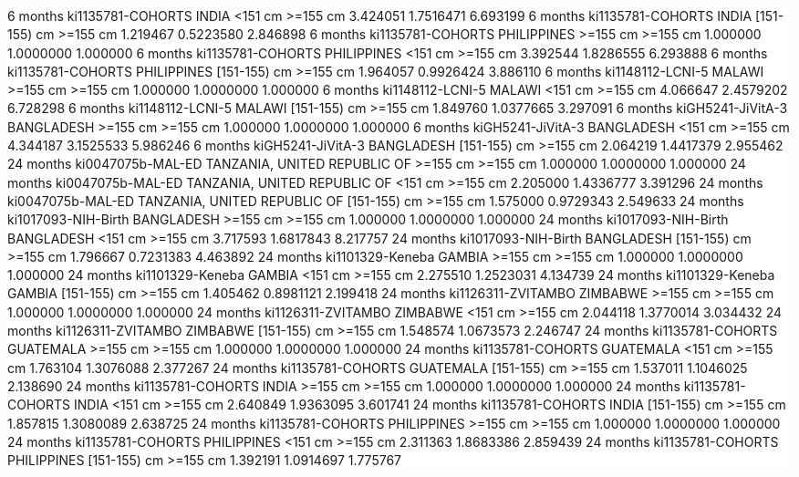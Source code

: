 6 months    ki1135781-COHORTS          INDIA                          <151 cm              >=155 cm          3.424051   1.7516471   6.693199
6 months    ki1135781-COHORTS          INDIA                          [151-155) cm         >=155 cm          1.219467   0.5223580   2.846898
6 months    ki1135781-COHORTS          PHILIPPINES                    >=155 cm             >=155 cm          1.000000   1.0000000   1.000000
6 months    ki1135781-COHORTS          PHILIPPINES                    <151 cm              >=155 cm          3.392544   1.8286555   6.293888
6 months    ki1135781-COHORTS          PHILIPPINES                    [151-155) cm         >=155 cm          1.964057   0.9926424   3.886110
6 months    ki1148112-LCNI-5           MALAWI                         >=155 cm             >=155 cm          1.000000   1.0000000   1.000000
6 months    ki1148112-LCNI-5           MALAWI                         <151 cm              >=155 cm          4.066647   2.4579202   6.728298
6 months    ki1148112-LCNI-5           MALAWI                         [151-155) cm         >=155 cm          1.849760   1.0377665   3.297091
6 months    kiGH5241-JiVitA-3          BANGLADESH                     >=155 cm             >=155 cm          1.000000   1.0000000   1.000000
6 months    kiGH5241-JiVitA-3          BANGLADESH                     <151 cm              >=155 cm          4.344187   3.1525533   5.986246
6 months    kiGH5241-JiVitA-3          BANGLADESH                     [151-155) cm         >=155 cm          2.064219   1.4417379   2.955462
24 months   ki0047075b-MAL-ED          TANZANIA, UNITED REPUBLIC OF   >=155 cm             >=155 cm          1.000000   1.0000000   1.000000
24 months   ki0047075b-MAL-ED          TANZANIA, UNITED REPUBLIC OF   <151 cm              >=155 cm          2.205000   1.4336777   3.391296
24 months   ki0047075b-MAL-ED          TANZANIA, UNITED REPUBLIC OF   [151-155) cm         >=155 cm          1.575000   0.9729343   2.549633
24 months   ki1017093-NIH-Birth        BANGLADESH                     >=155 cm             >=155 cm          1.000000   1.0000000   1.000000
24 months   ki1017093-NIH-Birth        BANGLADESH                     <151 cm              >=155 cm          3.717593   1.6817843   8.217757
24 months   ki1017093-NIH-Birth        BANGLADESH                     [151-155) cm         >=155 cm          1.796667   0.7231383   4.463892
24 months   ki1101329-Keneba           GAMBIA                         >=155 cm             >=155 cm          1.000000   1.0000000   1.000000
24 months   ki1101329-Keneba           GAMBIA                         <151 cm              >=155 cm          2.275510   1.2523031   4.134739
24 months   ki1101329-Keneba           GAMBIA                         [151-155) cm         >=155 cm          1.405462   0.8981121   2.199418
24 months   ki1126311-ZVITAMBO         ZIMBABWE                       >=155 cm             >=155 cm          1.000000   1.0000000   1.000000
24 months   ki1126311-ZVITAMBO         ZIMBABWE                       <151 cm              >=155 cm          2.044118   1.3770014   3.034432
24 months   ki1126311-ZVITAMBO         ZIMBABWE                       [151-155) cm         >=155 cm          1.548574   1.0673573   2.246747
24 months   ki1135781-COHORTS          GUATEMALA                      >=155 cm             >=155 cm          1.000000   1.0000000   1.000000
24 months   ki1135781-COHORTS          GUATEMALA                      <151 cm              >=155 cm          1.763104   1.3076088   2.377267
24 months   ki1135781-COHORTS          GUATEMALA                      [151-155) cm         >=155 cm          1.537011   1.1046025   2.138690
24 months   ki1135781-COHORTS          INDIA                          >=155 cm             >=155 cm          1.000000   1.0000000   1.000000
24 months   ki1135781-COHORTS          INDIA                          <151 cm              >=155 cm          2.640849   1.9363095   3.601741
24 months   ki1135781-COHORTS          INDIA                          [151-155) cm         >=155 cm          1.857815   1.3080089   2.638725
24 months   ki1135781-COHORTS          PHILIPPINES                    >=155 cm             >=155 cm          1.000000   1.0000000   1.000000
24 months   ki1135781-COHORTS          PHILIPPINES                    <151 cm              >=155 cm          2.311363   1.8683386   2.859439
24 months   ki1135781-COHORTS          PHILIPPINES                    [151-155) cm         >=155 cm          1.392191   1.0914697   1.775767